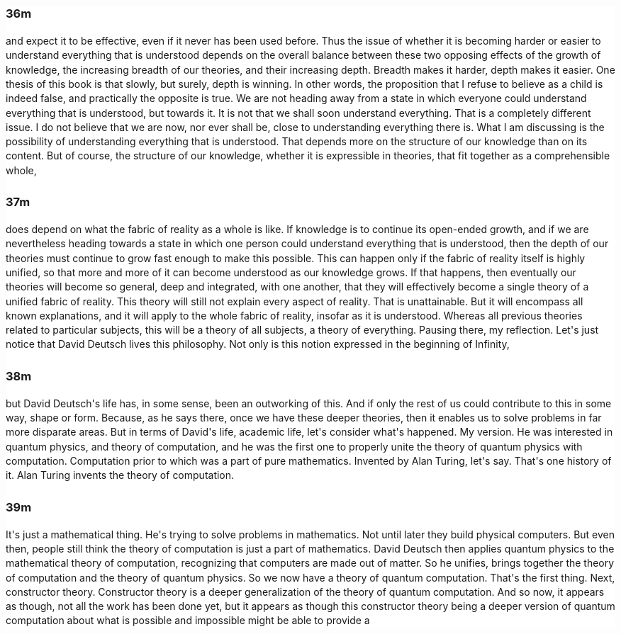 ### 36m

and expect it to be effective, even if it never has been used before. Thus the issue of whether it is becoming harder or easier to understand everything that is understood depends on the overall balance between these two opposing effects of the growth of knowledge, the increasing breadth of our theories, and their increasing depth. Breadth makes it harder, depth makes it easier. One thesis of this book is that slowly, but surely, depth is winning. In other words, the proposition that I refuse to believe as a child is indeed false, and practically the opposite is true. We are not heading away from a state in which everyone could understand everything that is understood, but towards it. It is not that we shall soon understand everything. That is a completely different issue. I do not believe that we are now, nor ever shall be, close to understanding everything there is. What I am discussing is the possibility of understanding everything that is understood. That depends more on the structure of our knowledge than on its content. But of course, the structure of our knowledge, whether it is expressible in theories, that fit together as a comprehensible whole,

### 37m

does depend on what the fabric of reality as a whole is like. If knowledge is to continue its open-ended growth, and if we are nevertheless heading towards a state in which one person could understand everything that is understood, then the depth of our theories must continue to grow fast enough to make this possible. This can happen only if the fabric of reality itself is highly unified, so that more and more of it can become understood as our knowledge grows. If that happens, then eventually our theories will become so general, deep and integrated, with one another, that they will effectively become a single theory of a unified fabric of reality. This theory will still not explain every aspect of reality. That is unattainable. But it will encompass all known explanations, and it will apply to the whole fabric of reality, insofar as it is understood. Whereas all previous theories related to particular subjects, this will be a theory of all subjects, a theory of everything. Pausing there, my reflection. Let's just notice that David Deutsch lives this philosophy. Not only is this notion expressed in the beginning of Infinity,

### 38m

but David Deutsch's life has, in some sense, been an outworking of this. And if only the rest of us could contribute to this in some way, shape or form. Because, as he says there, once we have these deeper theories, then it enables us to solve problems in far more disparate areas. But in terms of David's life, academic life, let's consider what's happened. My version. He was interested in quantum physics, and theory of computation, and he was the first one to properly unite the theory of quantum physics with computation. Computation prior to which was a part of pure mathematics. Invented by Alan Turing, let's say. That's one history of it. Alan Turing invents the theory of computation.

### 39m

It's just a mathematical thing. He's trying to solve problems in mathematics. Not until later they build physical computers. But even then, people still think the theory of computation is just a part of mathematics. David Deutsch then applies quantum physics to the mathematical theory of computation, recognizing that computers are made out of matter. So he unifies, brings together the theory of computation and the theory of quantum physics. So we now have a theory of quantum computation. That's the first thing. Next, constructor theory. Constructor theory is a deeper generalization of the theory of quantum computation. And so now, it appears as though, not all the work has been done yet, but it appears as though this constructor theory being a deeper version of quantum computation about what is possible and impossible might be able to provide a
